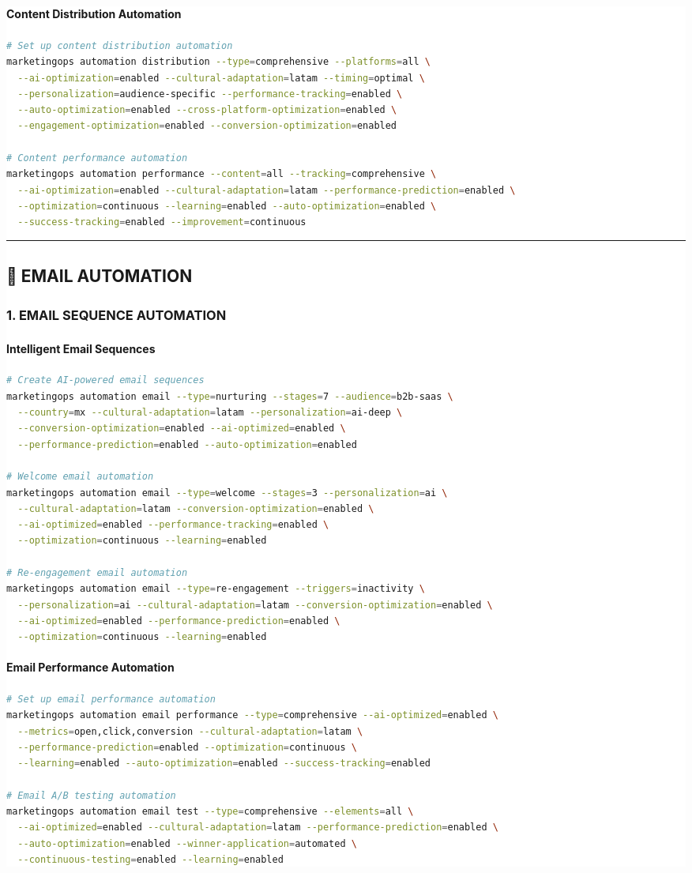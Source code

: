 ```bash
```

#### **Content Distribution Automation**
```bash
# Set up content distribution automation
marketingops automation distribution --type=comprehensive --platforms=all \
  --ai-optimization=enabled --cultural-adaptation=latam --timing=optimal \
  --personalization=audience-specific --performance-tracking=enabled \
  --auto-optimization=enabled --cross-platform-optimization=enabled \
  --engagement-optimization=enabled --conversion-optimization=enabled

# Content performance automation
marketingops automation performance --content=all --tracking=comprehensive \
  --ai-optimization=enabled --cultural-adaptation=latam --performance-prediction=enabled \
  --optimization=continuous --learning=enabled --auto-optimization=enabled \
  --success-tracking=enabled --improvement=continuous
```

---

## 📧 **EMAIL AUTOMATION**

### **1. EMAIL SEQUENCE AUTOMATION**

#### **Intelligent Email Sequences**
```bash
# Create AI-powered email sequences
marketingops automation email --type=nurturing --stages=7 --audience=b2b-saas \
  --country=mx --cultural-adaptation=latam --personalization=ai-deep \
  --conversion-optimization=enabled --ai-optimized=enabled \
  --performance-prediction=enabled --auto-optimization=enabled

# Welcome email automation
marketingops automation email --type=welcome --stages=3 --personalization=ai \
  --cultural-adaptation=latam --conversion-optimization=enabled \
  --ai-optimized=enabled --performance-tracking=enabled \
  --optimization=continuous --learning=enabled

# Re-engagement email automation
marketingops automation email --type=re-engagement --triggers=inactivity \
  --personalization=ai --cultural-adaptation=latam --conversion-optimization=enabled \
  --ai-optimized=enabled --performance-prediction=enabled \
  --optimization=continuous --learning=enabled
```

#### **Email Performance Automation**
```bash
# Set up email performance automation
marketingops automation email performance --type=comprehensive --ai-optimized=enabled \
  --metrics=open,click,conversion --cultural-adaptation=latam \
  --performance-prediction=enabled --optimization=continuous \
  --learning=enabled --auto-optimization=enabled --success-tracking=enabled

# Email A/B testing automation
marketingops automation email test --type=comprehensive --elements=all \
  --ai-optimized=enabled --cultural-adaptation=latam --performance-prediction=enabled \
  --auto-optimization=enabled --winner-application=automated \
  --continuous-testing=enabled --learning=enabled
```
